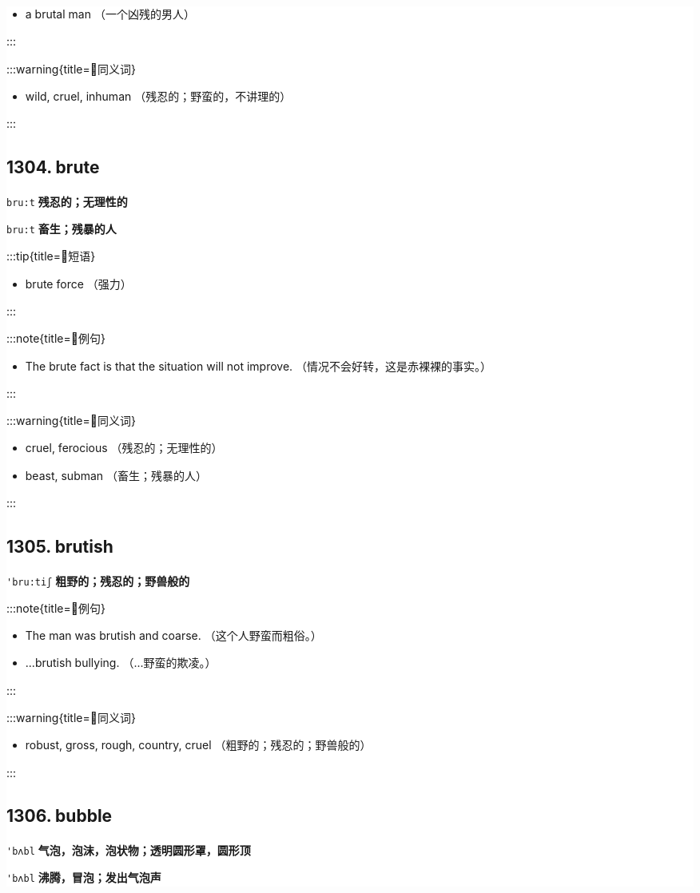 - a brutal man （一个凶残的男人）

:::

:::warning{title=🤔同义词}

- wild, cruel, inhuman （残忍的；野蛮的，不讲理的）

:::


## 1304. brute

`bru:t`  **残忍的；无理性的**

`bru:t`  **畜生；残暴的人**

:::tip{title=🤩短语}

- brute force （强力）

:::

:::note{title=🎤例句}

- The brute fact is that the situation will not improve. （情况不会好转，这是赤裸裸的事实。）

:::

:::warning{title=🤔同义词}

- cruel, ferocious （残忍的；无理性的）

- beast, subman （畜生；残暴的人）

:::


## 1305. brutish

`'bru:tiʃ`  **粗野的；残忍的；野兽般的**

:::note{title=🎤例句}

- The man was brutish and coarse. （这个人野蛮而粗俗。）

- ...brutish bullying. （...野蛮的欺凌。）

:::

:::warning{title=🤔同义词}

- robust, gross, rough, country, cruel （粗野的；残忍的；野兽般的）

:::


## 1306. bubble

`'bʌbl`  **气泡，泡沫，泡状物；透明圆形罩，圆形顶**

`'bʌbl`  **沸腾，冒泡；发出气泡声**
